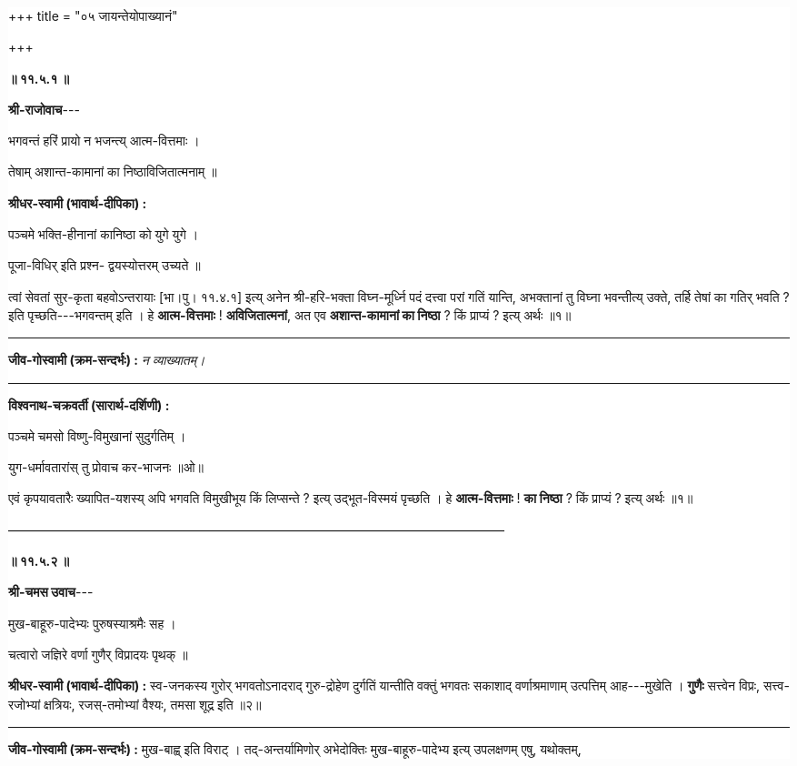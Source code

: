 +++
title = "०५ जायन्तेयोपाख्यानं"

+++

**॥ ११.५.१ ॥**

**श्री-राजोवाच**---

भगवन्तं हरिं प्रायो न भजन्त्य् आत्म-वित्तमाः ।

तेषाम् अशान्त-कामानां का निष्ठाविजितात्मनाम् ॥

**श्रीधर-स्वामी (भावार्थ-दीपिका) :**

पञ्चमे भक्ति-हीनानां कानिष्ठा को युगे युगे ।

पूजा-विधिर् इति प्रश्न- द्वयस्योत्तरम् उच्यते ॥

त्वां सेवतां सुर-कृता बहवोऽन्तरायाः \[भा।पु। ११.४.१\] इत्य् अनेन
श्री-हरि-भक्ता विघ्न-मूर्ध्नि पदं दत्त्वा परां गतिं यान्ति,
अभक्तानां तु विघ्ना भवन्तीत्य् उक्ते, तर्हि तेषां का गतिर् भवति ? इति
पृच्छति---भगवन्तम् इति । हे **आत्म-वित्तमाः** ! **अविजितात्मनां**,
अत एव **अशान्त-कामानां का निष्ठा** ? किं प्राप्यं ? इत्य् अर्थः
॥१॥

---------------------------------------------------------------------------------------------------------------------

**जीव-गोस्वामी (क्रम-सन्दर्भः) :** *न व्याख्यातम्।*

---------------------------------------------------------------------------------------------------------------------

**विश्वनाथ-चक्रवर्ती (सारार्थ-दर्शिणी) :**

पञ्चमे चमसो विष्णु-विमुखानां सुदुर्गतिम् ।

युग-धर्मावतारांस् तु प्रोवाच कर-भाजनः ॥ओ॥

एवं कृपयावतारैः ख्यापित-यशस्य् अपि भगवति विमुखीभूय किं
लिप्सन्ते ? इत्य् उद्भूत-विस्मयं पृच्छति । हे **आत्म-वित्तमाः** ! **का
निष्ठा** ? किं प्राप्यं ? इत्य् अर्थः ॥१॥

———————————————————————————————————————

**॥ ११.५.२ ॥**

**श्री-चमस उवाच**---

मुख-बाहूरु-पादेभ्यः पुरुषस्याश्रमैः सह ।

चत्वारो जज्ञिरे वर्णा गुणैर् विप्रादयः पृथक् ॥

**श्रीधर-स्वामी (भावार्थ-दीपिका) :** स्व-जनकस्य गुरोर्
भगवतोऽनादराद् गुरु-द्रोहेण दुर्गतिं यान्तीति वक्तुं भगवतः
सकाशाद् वर्णाश्रमाणाम् उत्पत्तिम् आह---मुखेति । **गुणैः** सत्त्वेन
विप्रः, सत्त्व-रजोभ्यां क्षत्रियः, रजस्-तमोभ्यां वैश्यः, तमसा
शूद्र इति ॥२॥

---------------------------------------------------------------------------------------------------------------------

**जीव-गोस्वामी (क्रम-सन्दर्भः) :** मुख-बाह्व् इति विराट् ।
तद्-अन्तर्यामिणोर् अभेदोक्तिः मुख-बाहूरु-पादेभ्य इत्य् उपलक्षणम् एषु,
यथोक्तम्,


[^२६]: आश्वालयन-कल्प-सूत्रस्य त्åतीयोऽध्यायो द्åश्यः । ह्åदयस्याग्रे
[^२७]: बीजैर् यज्ञेषु यस्तव्यम् इति वै वैदिकी श्रुतिः ।
[^२८]: पाणिनीये शेषे \[पा। २.४.९२\] शैषिकात् सरूपः शैषिकोऽण् इति
